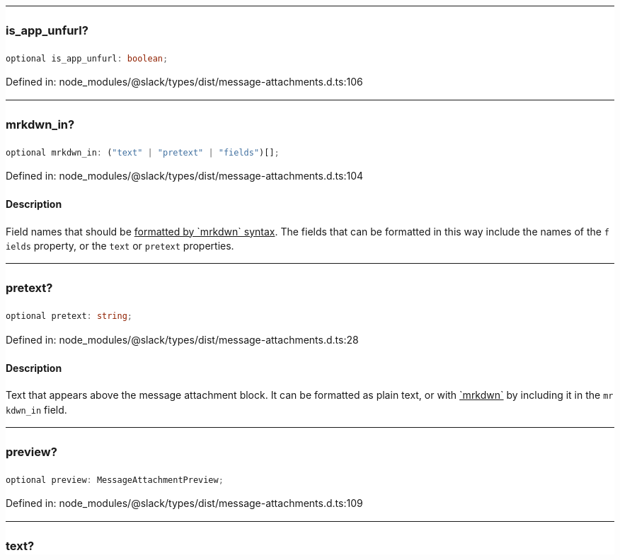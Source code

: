 ***

### is\_app\_unfurl?

```ts
optional is_app_unfurl: boolean;
```

Defined in: node\_modules/@slack/types/dist/message-attachments.d.ts:106

***

### mrkdwn\_in?

```ts
optional mrkdwn_in: ("text" | "pretext" | "fields")[];
```

Defined in: node\_modules/@slack/types/dist/message-attachments.d.ts:104

#### Description

Field names that should be [formatted by \`mrkdwn\` syntax](https://api.slack.com/reference/surfaces/formatting#basics).
The fields that can be formatted in this way include the names of the `fields` property, or
the `text` or `pretext` properties.

***

### pretext?

```ts
optional pretext: string;
```

Defined in: node\_modules/@slack/types/dist/message-attachments.d.ts:28

#### Description

Text that appears above the message attachment block. It can be formatted as plain text,
or with [\`mrkdwn\`](https://api.slack.com/reference/surfaces/formatting#basics) by including it in the `mrkdwn_in` field.

***

### preview?

```ts
optional preview: MessageAttachmentPreview;
```

Defined in: node\_modules/@slack/types/dist/message-attachments.d.ts:109

***

### text?
